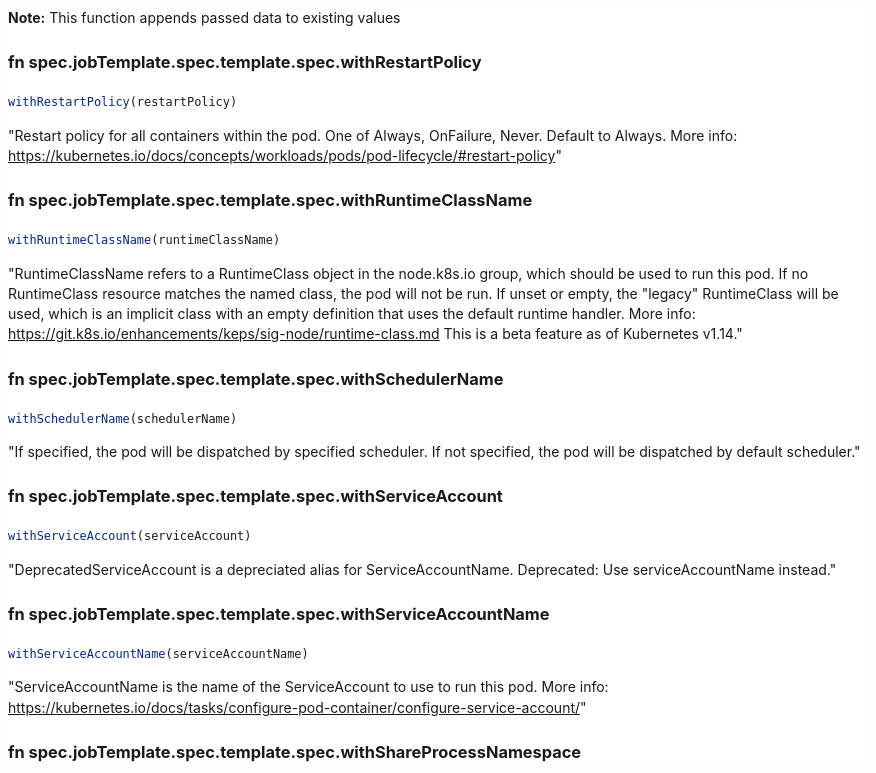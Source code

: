 **Note:** This function appends passed data to existing values

### fn spec.jobTemplate.spec.template.spec.withRestartPolicy

```ts
withRestartPolicy(restartPolicy)
```

"Restart policy for all containers within the pod. One of Always, OnFailure, Never. Default to Always. More info: https://kubernetes.io/docs/concepts/workloads/pods/pod-lifecycle/#restart-policy"

### fn spec.jobTemplate.spec.template.spec.withRuntimeClassName

```ts
withRuntimeClassName(runtimeClassName)
```

"RuntimeClassName refers to a RuntimeClass object in the node.k8s.io group, which should be used to run this pod.  If no RuntimeClass resource matches the named class, the pod will not be run. If unset or empty, the \"legacy\" RuntimeClass will be used, which is an implicit class with an empty definition that uses the default runtime handler. More info: https://git.k8s.io/enhancements/keps/sig-node/runtime-class.md This is a beta feature as of Kubernetes v1.14."

### fn spec.jobTemplate.spec.template.spec.withSchedulerName

```ts
withSchedulerName(schedulerName)
```

"If specified, the pod will be dispatched by specified scheduler. If not specified, the pod will be dispatched by default scheduler."

### fn spec.jobTemplate.spec.template.spec.withServiceAccount

```ts
withServiceAccount(serviceAccount)
```

"DeprecatedServiceAccount is a depreciated alias for ServiceAccountName. Deprecated: Use serviceAccountName instead."

### fn spec.jobTemplate.spec.template.spec.withServiceAccountName

```ts
withServiceAccountName(serviceAccountName)
```

"ServiceAccountName is the name of the ServiceAccount to use to run this pod. More info: https://kubernetes.io/docs/tasks/configure-pod-container/configure-service-account/"

### fn spec.jobTemplate.spec.template.spec.withShareProcessNamespace
